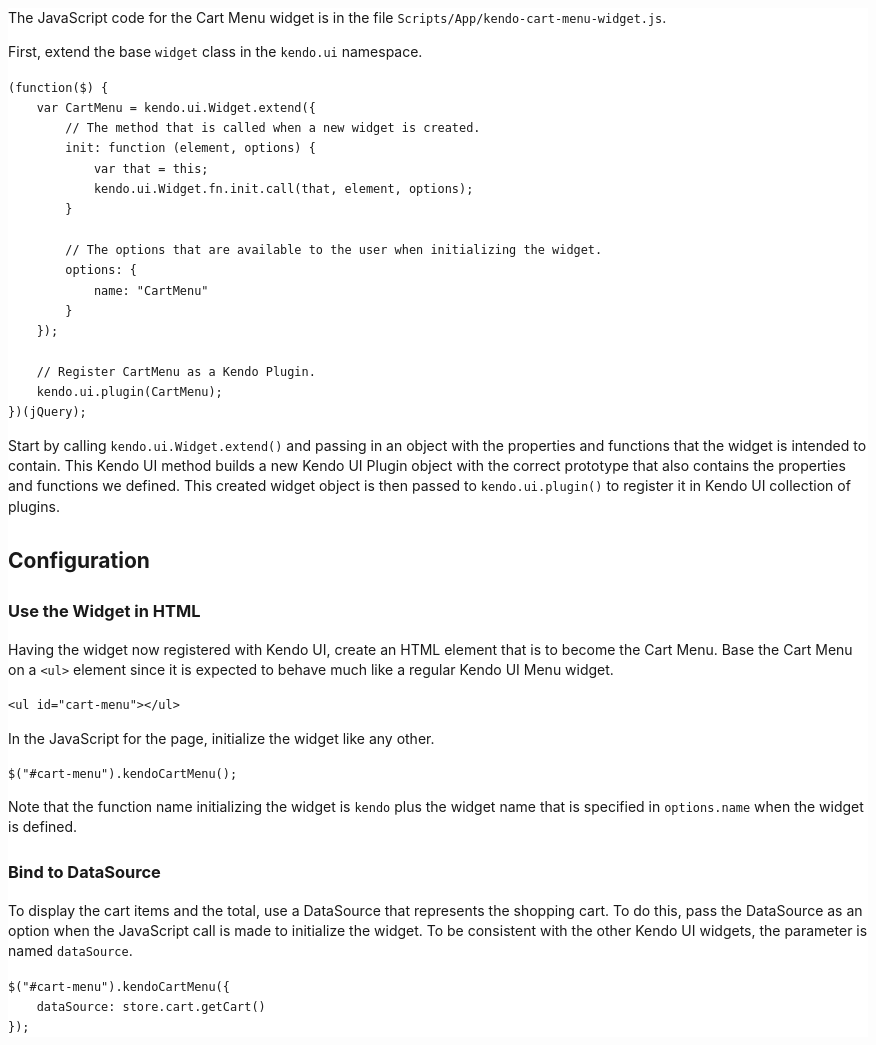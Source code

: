 The JavaScript code for the Cart Menu widget is in the file `Scripts/App/kendo-cart-menu-widget.js`.

First, extend the base `widget` class in the `kendo.ui` namespace.

    (function($) {
        var CartMenu = kendo.ui.Widget.extend({
            // The method that is called when a new widget is created.
            init: function (element, options) {
                var that = this;
                kendo.ui.Widget.fn.init.call(that, element, options);
            }

            // The options that are available to the user when initializing the widget.
            options: {
                name: "CartMenu"
            }
        });

        // Register CartMenu as a Kendo Plugin.
        kendo.ui.plugin(CartMenu);
    })(jQuery);

Start by calling `kendo.ui.Widget.extend()` and passing in an object with the properties and functions that the widget is intended to contain. This Kendo UI method builds a new Kendo UI Plugin object with the correct prototype that also contains the properties and functions we defined. This created widget object is then passed to `kendo.ui.plugin()` to register it in Kendo UI collection of plugins.

## Configuration

### Use the Widget in HTML

Having the widget now registered with Kendo UI, create an HTML element that is to become the Cart Menu. Base the Cart Menu on a `<ul>` element since it is expected to behave much like a regular Kendo UI Menu widget.

    <ul id="cart-menu"></ul>

In the JavaScript for the page, initialize the widget like any other.

    $("#cart-menu").kendoCartMenu();

Note that the function name initializing the widget is `kendo` plus the widget name that is specified in `options.name` when the widget is defined.

### Bind to DataSource

To display the cart items and the total, use a DataSource that represents the shopping cart. To do this, pass the DataSource as an option when the JavaScript call is made to initialize the widget. To be consistent with the other Kendo UI widgets, the parameter is named `dataSource`.

    $("#cart-menu").kendoCartMenu({
        dataSource: store.cart.getCart()
    });
